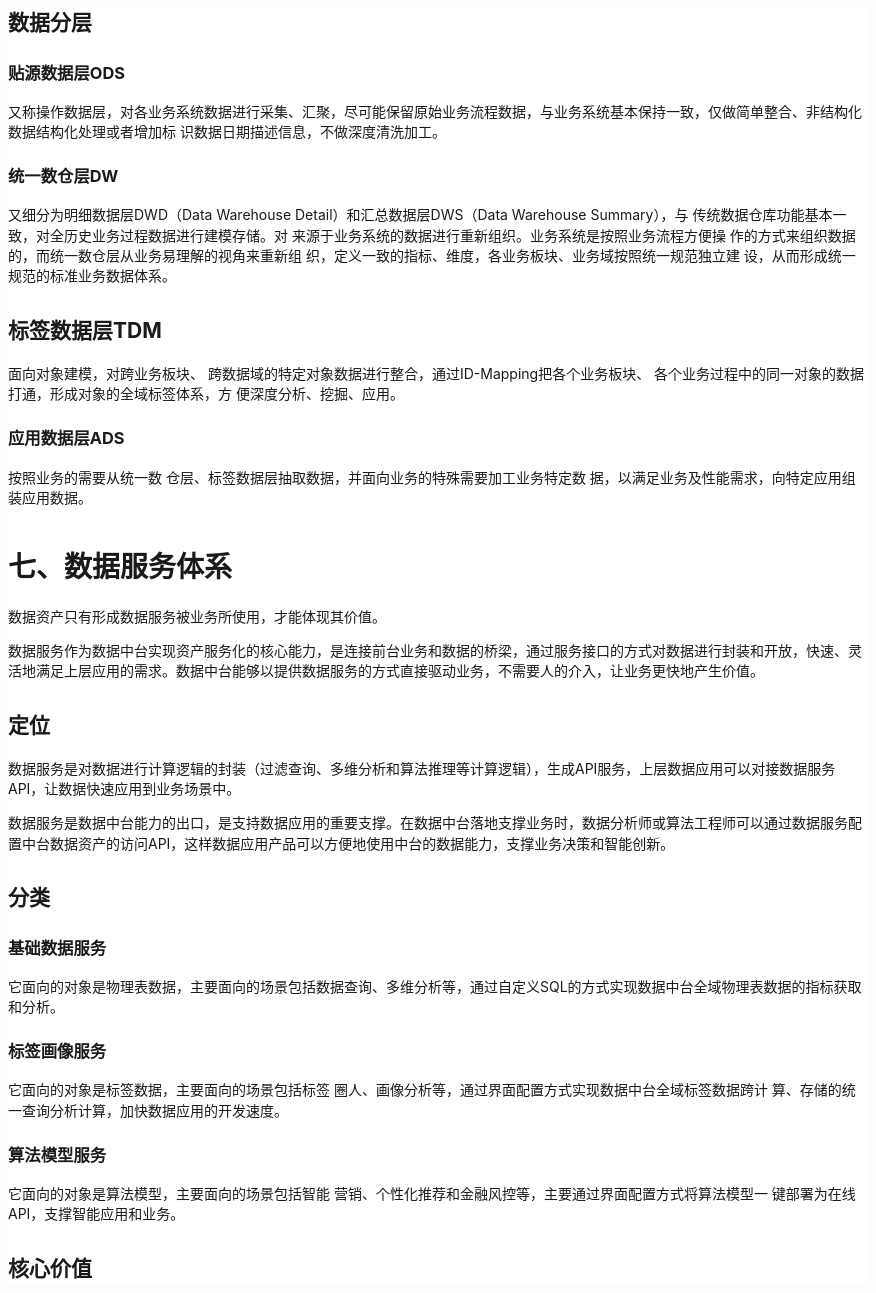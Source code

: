## 数据分层

### 贴源数据层ODS

又称操作数据层，对各业务系统数据进行采集、汇聚，尽可能保留原始业务流程数据，与业务系统基本保持一致，仅做简单整合、非结构化数据结构化处理或者增加标 识数据日期描述信息，不做深度清洗加工。 

### 统一数仓层DW

又细分为明细数据层DWD（Data Warehouse Detail）和汇总数据层DWS（Data Warehouse Summary），与 传统数据仓库功能基本一致，对全历史业务过程数据进行建模存储。对 来源于业务系统的数据进行重新组织。业务系统是按照业务流程方便操 作的方式来组织数据的，而统一数仓层从业务易理解的视角来重新组 织，定义一致的指标、维度，各业务板块、业务域按照统一规范独立建 设，从而形成统一规范的标准业务数据体系。 

## 标签数据层TDM

面向对象建模，对跨业务板块、 跨数据域的特定对象数据进行整合，通过ID-Mapping把各个业务板块、 各个业务过程中的同一对象的数据打通，形成对象的全域标签体系，方 便深度分析、挖掘、应用。 

### 应用数据层ADS

按照业务的需要从统一数 仓层、标签数据层抽取数据，并面向业务的特殊需要加工业务特定数 据，以满足业务及性能需求，向特定应用组装应用数据。 

# 七、数据服务体系

数据资产只有形成数据服务被业务所使用，才能体现其价值。

数据服务作为数据中台实现资产服务化的核心能力，是连接前台业务和数据的桥梁，通过服务接口的方式对数据进行封装和开放，快速、灵活地满足上层应用的需求。数据中台能够以提供数据服务的方式直接驱动业务，不需要人的介入，让业务更快地产生价值。

## 定位 

数据服务是对数据进行计算逻辑的封装（过滤查询、多维分析和算法推理等计算逻辑），生成API服务，上层数据应用可以对接数据服务API，让数据快速应用到业务场景中。

数据服务是数据中台能力的出口，是支持数据应用的重要支撑。在数据中台落地支撑业务时，数据分析师或算法工程师可以通过数据服务配置中台数据资产的访问API，这样数据应用产品可以方便地使用中台的数据能力，支撑业务决策和智能创新。

## 分类

### 基础数据服务

它面向的对象是物理表数据，主要面向的场景包括数据查询、多维分析等，通过自定义SQL的方式实现数据中台全域物理表数据的指标获取和分析。 

### 标签画像服务

它面向的对象是标签数据，主要面向的场景包括标签 圈人、画像分析等，通过界面配置方式实现数据中台全域标签数据跨计 算、存储的统一查询分析计算，加快数据应用的开发速度。

### 算法模型服务

它面向的对象是算法模型，主要面向的场景包括智能 营销、个性化推荐和金融风控等，主要通过界面配置方式将算法模型一 键部署为在线API，支撑智能应用和业务。 

## 核心价值

